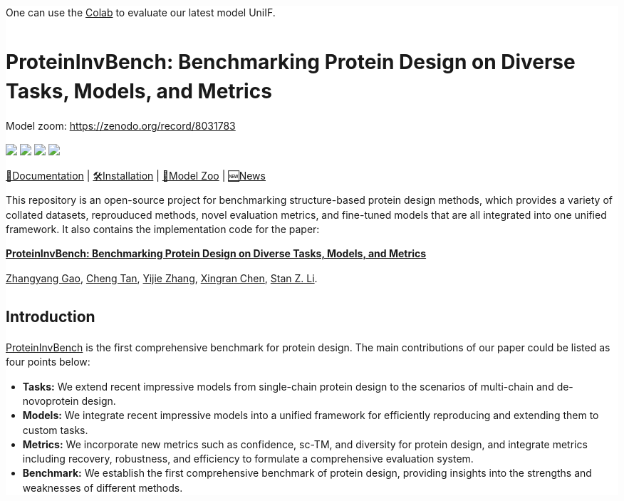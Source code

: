 One can use the [Colab](https://colab.research.google.com/drive/14eUknlvCiLKqtkAsNDGv8G-mIExc2CAT#scrollTo=YaNMxS_1Js_0) to evaluate our latest model UniIF.

# ProteinInvBench: Benchmarking Protein Design on Diverse Tasks, Models, and Metrics
Model zoom: https://zenodo.org/record/8031783
<p align="left">

<a href="https://github.com/A4Bio/OpenCPD/blob/release/LICENSE" alt="license">
    <img src="https://img.shields.io/badge/license-Apache--2.0-%23002FA7" /></a>

<a href="https://github.com/A4Bio/OpenCPD/issues" alt="docs">
    <img src="https://img.shields.io/github/issues-raw/A4Bio/OpenCPD?color=%23FF9600" /></a>
<a href="https://github.com/A4Bio/OpenCPD/issues" alt="resolution">
    <img src="https://img.shields.io/badge/issue%20resolution-1%20d-%23B7A800" /></a>
<a href="https://img.shields.io/github/stars/A4Bio/OpenCPD/" alt="arXiv">
    <img src="https://img.shields.io/github/stars/A4Bio/OpenCPD" /></a>
</p>

[📘Documentation](https://openstl.readthedocs.io/en/latest/) |
[🛠️Installation](docs/en/install.md) |
[🚀Model Zoo](docs/en/model_zoos/video_benchmarks.md) |
[🆕News](docs/en/changelog.md)

This repository is an open-source project for benchmarking structure-based protein design methods, which provides a variety of collated datasets, reprouduced methods, novel evaluation metrics, and fine-tuned models that are all integrated into one unified framework. It also contains the implementation code for the paper:

[**ProteinInvBench: Benchmarking Protein Design on Diverse Tasks, Models, and Metrics**](https://openreview.net/pdf?id=bqXduvuW5E)

[Zhangyang Gao](https://scholar.google.com/citations?user=4SclT-QAAAAJ&hl=en), [Cheng Tan](https://chengtan9907.github.io/), [Yijie Zhang](https://scholar.google.com/citations?user=Q9Gby5wAAAAJ&hl=en), [Xingran Chen](https://www.chenxingran.com/), [Stan Z. Li](https://scholar.google.com/citations?user=Y-nyLGIAAAAJ&hl).

## Introduction

[ProteinInvBench](https://openreview.net/pdf?id=bqXduvuW5E) is the first comprehensive benchmark for protein design. The main contributions of our paper could be listed as four points below:

* **Tasks:** We extend recent impressive models from single-chain protein design to the scenarios of multi-chain and de-novoprotein design.
* **Models:** We integrate recent impressive models into a unified framework for efficiently reproducing and extending them to custom tasks.
* **Metrics:** We incorporate new metrics such as confidence, sc-TM, and diversity for protein design, and integrate metrics including recovery, robustness, and efficiency to formulate a comprehensive evaluation system.
* **Benchmark:** We establish the first comprehensive benchmark of protein design, providing insights into the strengths and weaknesses of different methods.

